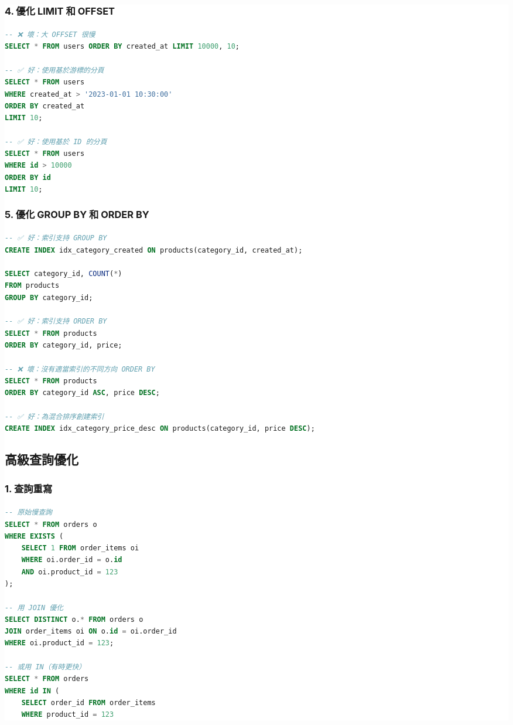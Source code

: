 ### 4. 優化 LIMIT 和 OFFSET

```sql
-- ❌ 壞：大 OFFSET 很慢
SELECT * FROM users ORDER BY created_at LIMIT 10000, 10;

-- ✅ 好：使用基於游標的分頁
SELECT * FROM users
WHERE created_at > '2023-01-01 10:30:00'
ORDER BY created_at
LIMIT 10;

-- ✅ 好：使用基於 ID 的分頁
SELECT * FROM users
WHERE id > 10000
ORDER BY id
LIMIT 10;
```

### 5. 優化 GROUP BY 和 ORDER BY

```sql
-- ✅ 好：索引支持 GROUP BY
CREATE INDEX idx_category_created ON products(category_id, created_at);

SELECT category_id, COUNT(*)
FROM products
GROUP BY category_id;

-- ✅ 好：索引支持 ORDER BY
SELECT * FROM products
ORDER BY category_id, price;

-- ❌ 壞：沒有適當索引的不同方向 ORDER BY
SELECT * FROM products
ORDER BY category_id ASC, price DESC;

-- ✅ 好：為混合排序創建索引
CREATE INDEX idx_category_price_desc ON products(category_id, price DESC);
```

## 高級查詢優化

### 1. 查詢重寫

```sql
-- 原始慢查詢
SELECT * FROM orders o
WHERE EXISTS (
    SELECT 1 FROM order_items oi
    WHERE oi.order_id = o.id
    AND oi.product_id = 123
);

-- 用 JOIN 優化
SELECT DISTINCT o.* FROM orders o
JOIN order_items oi ON o.id = oi.order_id
WHERE oi.product_id = 123;

-- 或用 IN（有時更快）
SELECT * FROM orders
WHERE id IN (
    SELECT order_id FROM order_items
    WHERE product_id = 123
```